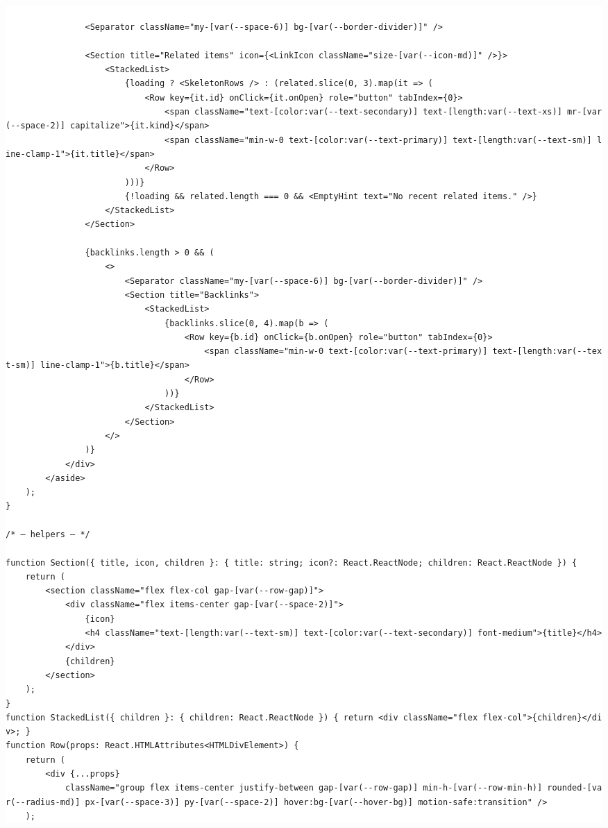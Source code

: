 ```tsx

				<Separator className="my-[var(--space-6)] bg-[var(--border-divider)]" />

				<Section title="Related items" icon={<LinkIcon className="size-[var(--icon-md)]" />}>
					<StackedList>
						{loading ? <SkeletonRows /> : (related.slice(0, 3).map(it => (
							<Row key={it.id} onClick={it.onOpen} role="button" tabIndex={0}>
								<span className="text-[color:var(--text-secondary)] text-[length:var(--text-xs)] mr-[var(--space-2)] capitalize">{it.kind}</span>
								<span className="min-w-0 text-[color:var(--text-primary)] text-[length:var(--text-sm)] line-clamp-1">{it.title}</span>
							</Row>
						)))}
						{!loading && related.length === 0 && <EmptyHint text="No recent related items." />}
					</StackedList>
				</Section>

				{backlinks.length > 0 && (
					<>
						<Separator className="my-[var(--space-6)] bg-[var(--border-divider)]" />
						<Section title="Backlinks">
							<StackedList>
								{backlinks.slice(0, 4).map(b => (
									<Row key={b.id} onClick={b.onOpen} role="button" tabIndex={0}>
										<span className="min-w-0 text-[color:var(--text-primary)] text-[length:var(--text-sm)] line-clamp-1">{b.title}</span>
									</Row>
								))}
							</StackedList>
						</Section>
					</>
				)}
			</div>
		</aside>
	);
}

/* — helpers — */

function Section({ title, icon, children }: { title: string; icon?: React.ReactNode; children: React.ReactNode }) {
	return (
		<section className="flex flex-col gap-[var(--row-gap)]">
			<div className="flex items-center gap-[var(--space-2)]">
				{icon}
				<h4 className="text-[length:var(--text-sm)] text-[color:var(--text-secondary)] font-medium">{title}</h4>
			</div>
			{children}
		</section>
	);
}
function StackedList({ children }: { children: React.ReactNode }) { return <div className="flex flex-col">{children}</div>; }
function Row(props: React.HTMLAttributes<HTMLDivElement>) {
	return (
		<div {...props}
			className="group flex items-center justify-between gap-[var(--row-gap)] min-h-[var(--row-min-h)] rounded-[var(--radius-md)] px-[var(--space-3)] py-[var(--space-2)] hover:bg-[var(--hover-bg)] motion-safe:transition" />
	);
```